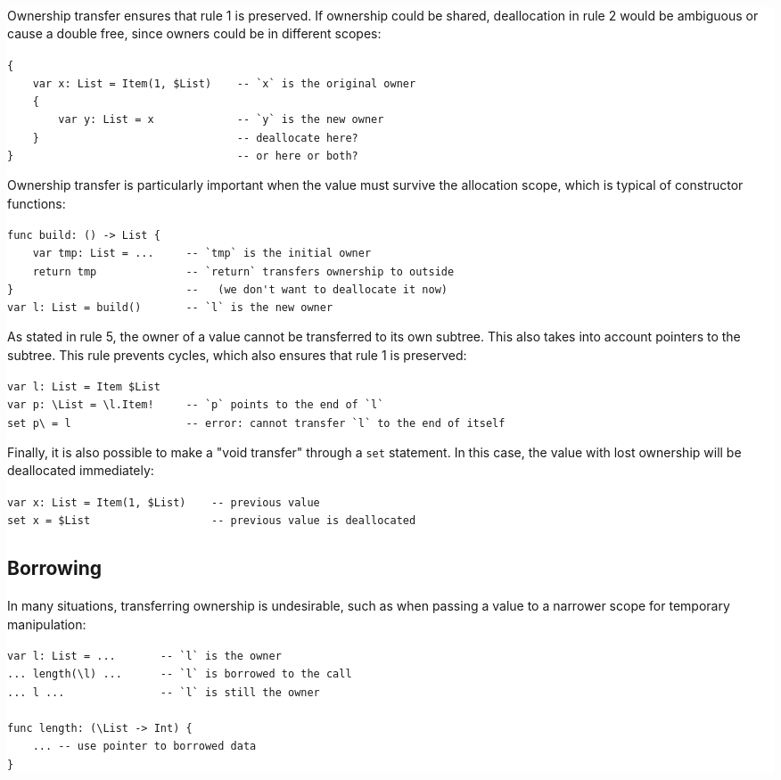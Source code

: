 

Ownership transfer ensures that rule 1 is preserved.
If ownership could be shared, deallocation in rule 2 would be ambiguous or
cause a double free, since owners could be in different scopes:

```
{
    var x: List = Item(1, $List)    -- `x` is the original owner
    {
        var y: List = x             -- `y` is the new owner
    }                               -- deallocate here?
}                                   -- or here or both?
```

Ownership transfer is particularly important when the value must survive the
allocation scope, which is typical of constructor functions:

```
func build: () -> List {
    var tmp: List = ...     -- `tmp` is the initial owner
    return tmp              -- `return` transfers ownership to outside
}                           --   (we don't want to deallocate it now)
var l: List = build()       -- `l` is the new owner
```

As stated in rule 5, the owner of a value cannot be transferred to its own
subtree.
This also takes into account pointers to the subtree.
This rule prevents cycles, which also ensures that rule 1 is preserved:

```
var l: List = Item $List
var p: \List = \l.Item!     -- `p` points to the end of `l`
set p\ = l                  -- error: cannot transfer `l` to the end of itself
```



Finally, it is also possible to make a "void transfer" through a `set`
statement. 
In this case, the value with lost ownership will be deallocated immediately:

```
var x: List = Item(1, $List)    -- previous value
set x = $List                   -- previous value is deallocated
```

## Borrowing

In many situations, transferring ownership is undesirable, such as when passing
a value to a narrower scope for temporary manipulation:

```
var l: List = ...       -- `l` is the owner
... length(\l) ...      -- `l` is borrowed to the call
... l ...               -- `l` is still the owner

func length: (\List -> Int) {
    ... -- use pointer to borrowed data
}
```

